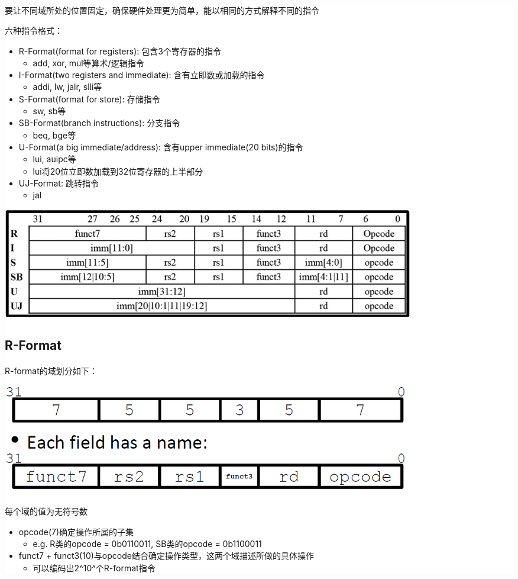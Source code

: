 要让不同域所处的位置固定，确保硬件处理更为简单，能以相同的方式解释不同的指令

六种指令格式：

- R-Format(format for registers): 包含3个寄存器的指令
  - add, xor, mul等算术/逻辑指令
- I-Format(two registers and immediate): 含有立即数或加载的指令
  - addi, lw, jalr, slli等
- S-Format(format for store): 存储指令
  - sw, sb等
- SB-Format(branch instructions): 分支指令
  - beq, bge等
- U-Format(a big immediate/address): 含有upper immediate(20 bits)的指令
  - lui, auipc等
  - lui将20位立即数加载到32位寄存器的上半部分
- UJ-Format: 跳转指令
  - jal

<img src="assets/image-20220706172949637.png" alt="image-20220706172949637" style="zoom:67%;" />

## R-Format

R-format的域划分如下：

<img src="assets/image-20220706192936116.png" alt="image-20220706192936116" style="zoom:67%;" />

每个域的值为无符号数

- opcode(7)确定操作所属的子集
  - e.g. R类的opcode = 0b0110011, SB类的opcode = 0b1100011
- funct7 + funct3(10)与opcode结合确定操作类型，这两个域描述所做的具体操作
  - 可以编码出2^10^个R-format指令
